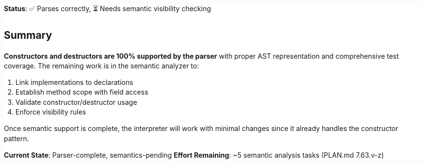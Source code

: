 **Status**: ✅ Parses correctly, ⏳ Needs semantic visibility checking

## Summary

**Constructors and destructors are 100% supported by the parser** with proper AST representation and comprehensive test coverage. The remaining work is in the semantic analyzer to:

1. Link implementations to declarations
2. Establish method scope with field access
3. Validate constructor/destructor usage
4. Enforce visibility rules

Once semantic support is complete, the interpreter will work with minimal changes since it already handles the constructor pattern.

**Current State**: Parser-complete, semantics-pending
**Effort Remaining**: ~5 semantic analysis tasks (PLAN.md 7.63.v-z)
